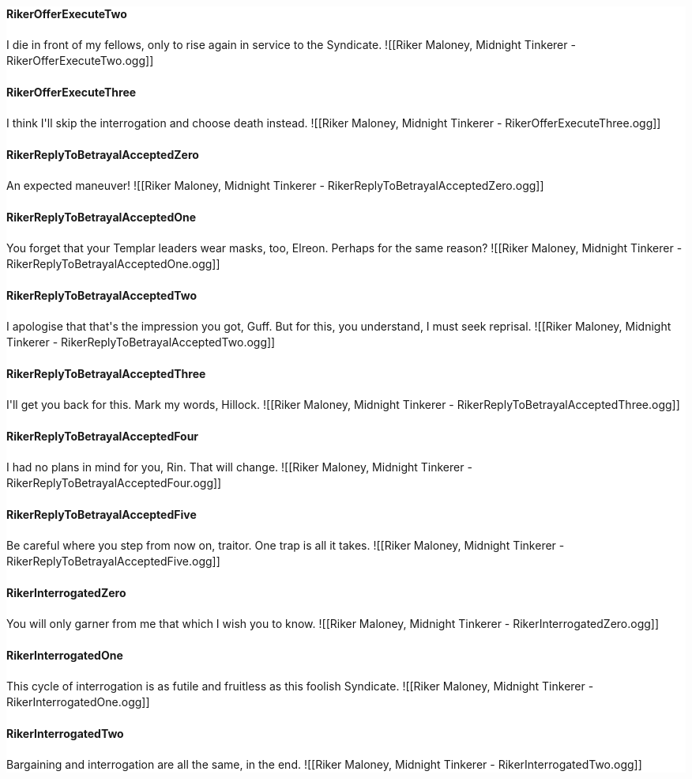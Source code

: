 #### RikerOfferExecuteTwo
I die in front of my fellows, only to rise again in service to the Syndicate.
![[Riker Maloney, Midnight Tinkerer - RikerOfferExecuteTwo.ogg]]

#### RikerOfferExecuteThree
I think I'll skip the interrogation and choose death instead.
![[Riker Maloney, Midnight Tinkerer - RikerOfferExecuteThree.ogg]]

#### RikerReplyToBetrayalAcceptedZero
An expected maneuver!
![[Riker Maloney, Midnight Tinkerer - RikerReplyToBetrayalAcceptedZero.ogg]]

#### RikerReplyToBetrayalAcceptedOne
You forget that your Templar leaders wear masks, too, Elreon. Perhaps for the same reason?
![[Riker Maloney, Midnight Tinkerer - RikerReplyToBetrayalAcceptedOne.ogg]]

#### RikerReplyToBetrayalAcceptedTwo
I apologise that that's the impression you got, Guff. But for this, you understand, I must seek reprisal.
![[Riker Maloney, Midnight Tinkerer - RikerReplyToBetrayalAcceptedTwo.ogg]]

#### RikerReplyToBetrayalAcceptedThree
I'll get you back for this. Mark my words, Hillock.
![[Riker Maloney, Midnight Tinkerer - RikerReplyToBetrayalAcceptedThree.ogg]]

#### RikerReplyToBetrayalAcceptedFour
I had no plans in mind for you, Rin. That will change.
![[Riker Maloney, Midnight Tinkerer - RikerReplyToBetrayalAcceptedFour.ogg]]

#### RikerReplyToBetrayalAcceptedFive
Be careful where you step from now on, traitor. One trap is all it takes.
![[Riker Maloney, Midnight Tinkerer - RikerReplyToBetrayalAcceptedFive.ogg]]

#### RikerInterrogatedZero
You will only garner from me that which I wish you to know.
![[Riker Maloney, Midnight Tinkerer - RikerInterrogatedZero.ogg]]

#### RikerInterrogatedOne
This cycle of interrogation is as futile and fruitless as this foolish Syndicate.
![[Riker Maloney, Midnight Tinkerer - RikerInterrogatedOne.ogg]]

#### RikerInterrogatedTwo
Bargaining and interrogation are all the same, in the end.
![[Riker Maloney, Midnight Tinkerer - RikerInterrogatedTwo.ogg]]
